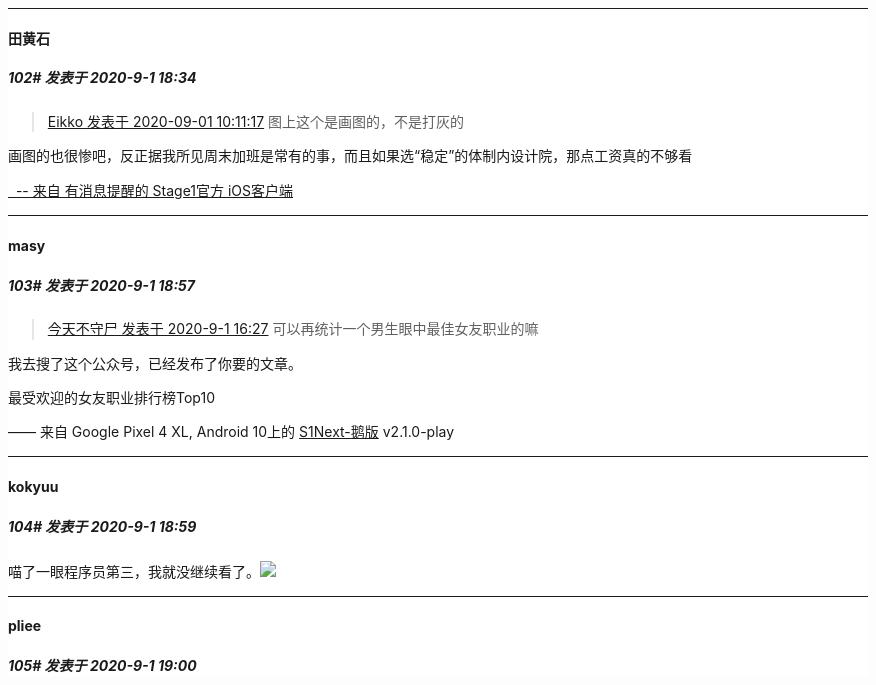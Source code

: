 



*****

####  田黄石  
##### 102#       发表于 2020-9-1 18:34



<blockquote><a href="httphttps://bbs.saraba1st.com/2b/forum.php?mod=redirect&amp;goto=findpost&amp;pid=48608236&amp;ptid=1957582" target="_blank">Eikko 发表于 2020-09-01 10:11:17</a>
图上这个是画图的，不是打灰的</blockquote>画图的也很惨吧，反正据我所见周末加班是常有的事，而且如果选“稳定”的体制内设计院，那点工资真的不够看

[  -- 来自 有消息提醒的 Stage1官方 iOS客户端](https://itunes.apple.com/fi/app/saraba1st/id1221237470?mt=8)







*****

####  masy  
##### 103#       发表于 2020-9-1 18:57



<blockquote><a href="httphttps://bbs.saraba1st.com/2b/forum.php?mod=redirect&amp;goto=findpost&amp;pid=48611876&amp;ptid=1957582" target="_blank">今天不守尸 发表于 2020-9-1 16:27</a>
可以再统计一个男生眼中最佳女友职业的嘛</blockquote>
我去搜了这个公众号，已经发布了你要的文章。

最受欢迎的女友职业排行榜Top10



—— 来自 Google Pixel 4 XL, Android 10上的 [S1Next-鹅版](https://github.com/ykrank/S1-Next/releases) v2.1.0-play







*****

####  kokyuu  
##### 104#       发表于 2020-9-1 18:59




喵了一眼程序员第三，我就没继续看了。<img src="https://static.saraba1st.com/image/smiley/face2017/067.png" referrerpolicy="no-referrer">







*****

####  pliee  
##### 105#       发表于 2020-9-1 19:00
